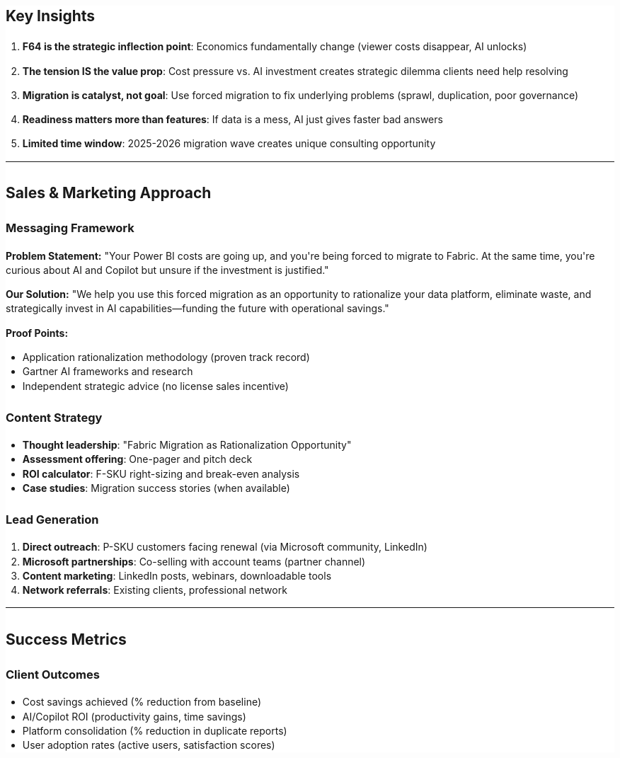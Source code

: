
## Key Insights

1. **F64 is the strategic inflection point**: Economics fundamentally change (viewer costs disappear, AI unlocks)

2. **The tension IS the value prop**: Cost pressure vs. AI investment creates strategic dilemma clients need help resolving

3. **Migration is catalyst, not goal**: Use forced migration to fix underlying problems (sprawl, duplication, poor governance)

4. **Readiness matters more than features**: If data is a mess, AI just gives faster bad answers

5. **Limited time window**: 2025-2026 migration wave creates unique consulting opportunity

---

## Sales & Marketing Approach

### Messaging Framework

**Problem Statement:**
"Your Power BI costs are going up, and you're being forced to migrate to Fabric. At the same time, you're curious about AI and Copilot but unsure if the investment is justified."

**Our Solution:**
"We help you use this forced migration as an opportunity to rationalize your data platform, eliminate waste, and strategically invest in AI capabilities—funding the future with operational savings."

**Proof Points:**
- Application rationalization methodology (proven track record)
- Gartner AI frameworks and research
- Independent strategic advice (no license sales incentive)

### Content Strategy

- **Thought leadership**: "Fabric Migration as Rationalization Opportunity"
- **Assessment offering**: One-pager and pitch deck
- **ROI calculator**: F-SKU right-sizing and break-even analysis
- **Case studies**: Migration success stories (when available)

### Lead Generation

1. **Direct outreach**: P-SKU customers facing renewal (via Microsoft community, LinkedIn)
2. **Microsoft partnerships**: Co-selling with account teams (partner channel)
3. **Content marketing**: LinkedIn posts, webinars, downloadable tools
4. **Network referrals**: Existing clients, professional network

---

## Success Metrics

### Client Outcomes
- Cost savings achieved (% reduction from baseline)
- AI/Copilot ROI (productivity gains, time savings)
- Platform consolidation (% reduction in duplicate reports)
- User adoption rates (active users, satisfaction scores)
